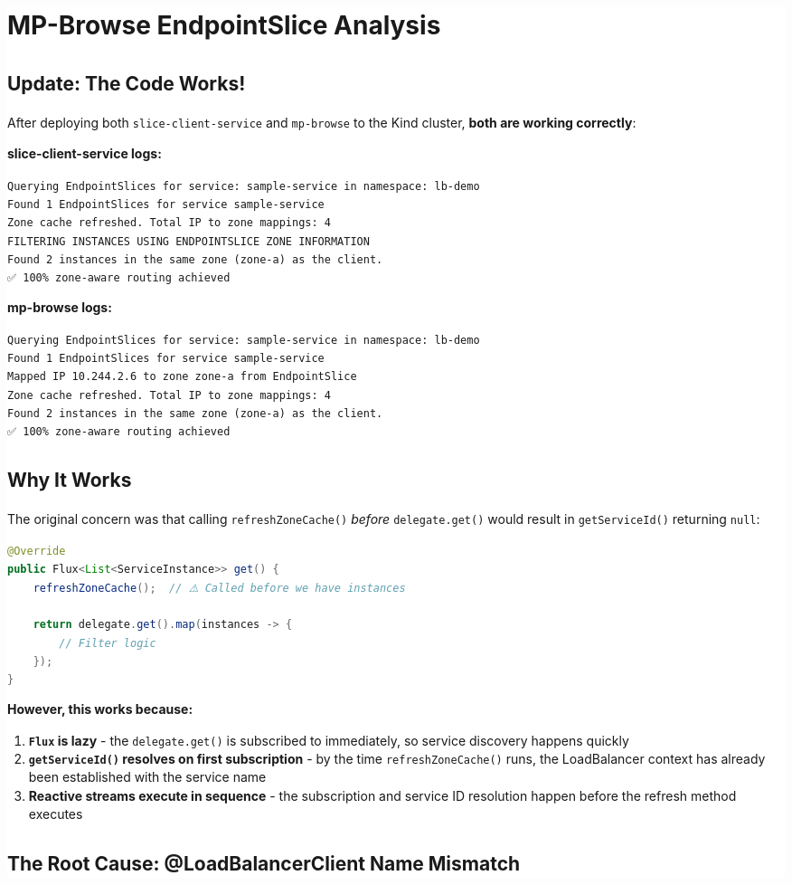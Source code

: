 # MP-Browse EndpointSlice Analysis

## Update: The Code Works!

After deploying both `slice-client-service` and `mp-browse` to the Kind cluster, **both are working correctly**:

**slice-client-service logs:**
```
Querying EndpointSlices for service: sample-service in namespace: lb-demo
Found 1 EndpointSlices for service sample-service
Zone cache refreshed. Total IP to zone mappings: 4
FILTERING INSTANCES USING ENDPOINTSLICE ZONE INFORMATION
Found 2 instances in the same zone (zone-a) as the client.
✅ 100% zone-aware routing achieved
```

**mp-browse logs:**
```
Querying EndpointSlices for service: sample-service in namespace: lb-demo
Found 1 EndpointSlices for service sample-service
Mapped IP 10.244.2.6 to zone zone-a from EndpointSlice
Zone cache refreshed. Total IP to zone mappings: 4
Found 2 instances in the same zone (zone-a) as the client.
✅ 100% zone-aware routing achieved
```

## Why It Works

The original concern was that calling `refreshZoneCache()` *before* `delegate.get()` would result in `getServiceId()` returning `null`:

```java
@Override
public Flux<List<ServiceInstance>> get() {
    refreshZoneCache();  // ⚠️ Called before we have instances
    
    return delegate.get().map(instances -> {
        // Filter logic
    });
}
```

**However, this works because:**

1. **`Flux` is lazy** - the `delegate.get()` is subscribed to immediately, so service discovery happens quickly
2. **`getServiceId()` resolves on first subscription** - by the time `refreshZoneCache()` runs, the LoadBalancer context has already been established with the service name
3. **Reactive streams execute in sequence** - the subscription and service ID resolution happen before the refresh method executes

## The Root Cause: @LoadBalancerClient Name Mismatch
